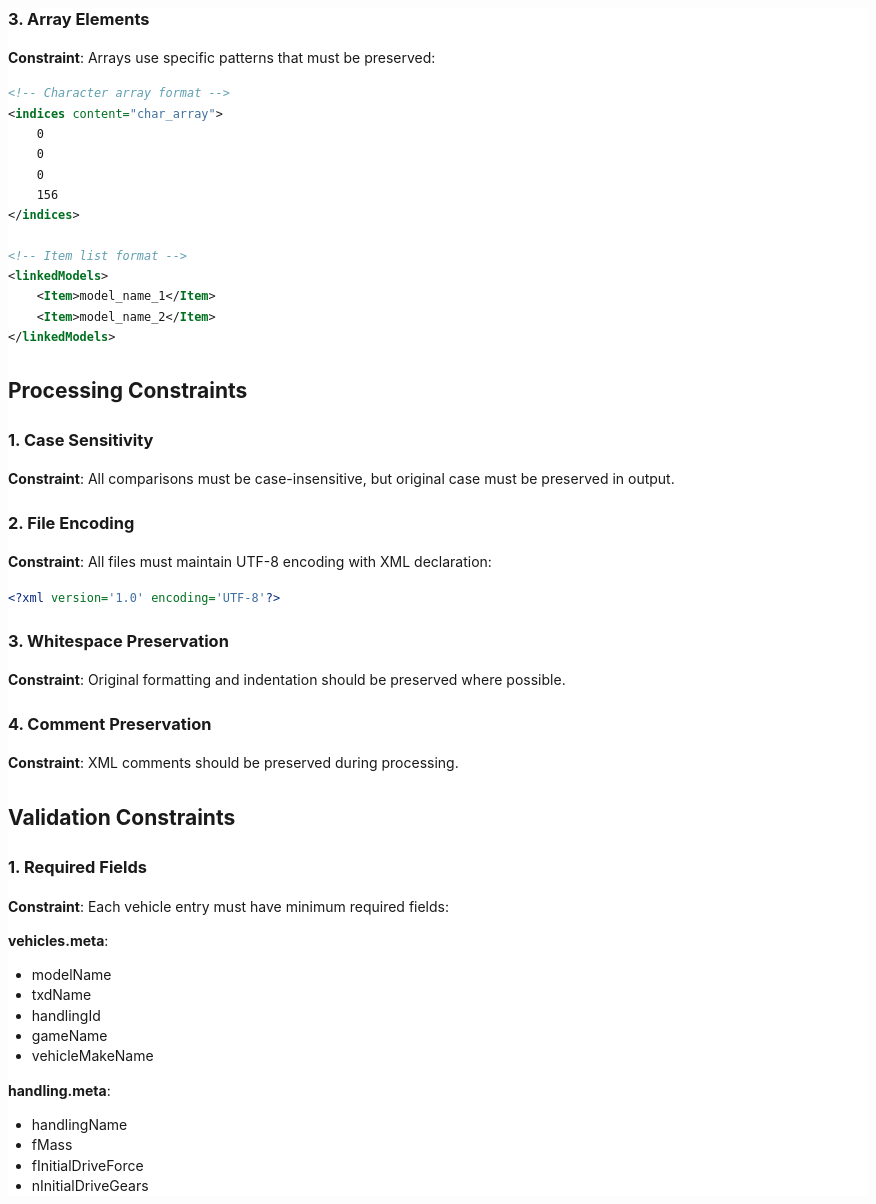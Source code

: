 ### 3. Array Elements
**Constraint**: Arrays use specific patterns that must be preserved:

```xml
<!-- Character array format -->
<indices content="char_array">
    0
    0
    0
    156
</indices>

<!-- Item list format -->
<linkedModels>
    <Item>model_name_1</Item>
    <Item>model_name_2</Item>
</linkedModels>
```

## Processing Constraints

### 1. Case Sensitivity
**Constraint**: All comparisons must be case-insensitive, but original case must be preserved in output.

### 2. File Encoding
**Constraint**: All files must maintain UTF-8 encoding with XML declaration:
```xml
<?xml version='1.0' encoding='UTF-8'?>
```

### 3. Whitespace Preservation
**Constraint**: Original formatting and indentation should be preserved where possible.

### 4. Comment Preservation
**Constraint**: XML comments should be preserved during processing.

## Validation Constraints

### 1. Required Fields
**Constraint**: Each vehicle entry must have minimum required fields:

**vehicles.meta**:
- modelName
- txdName
- handlingId
- gameName
- vehicleMakeName

**handling.meta**:
- handlingName
- fMass
- fInitialDriveForce
- nInitialDriveGears
